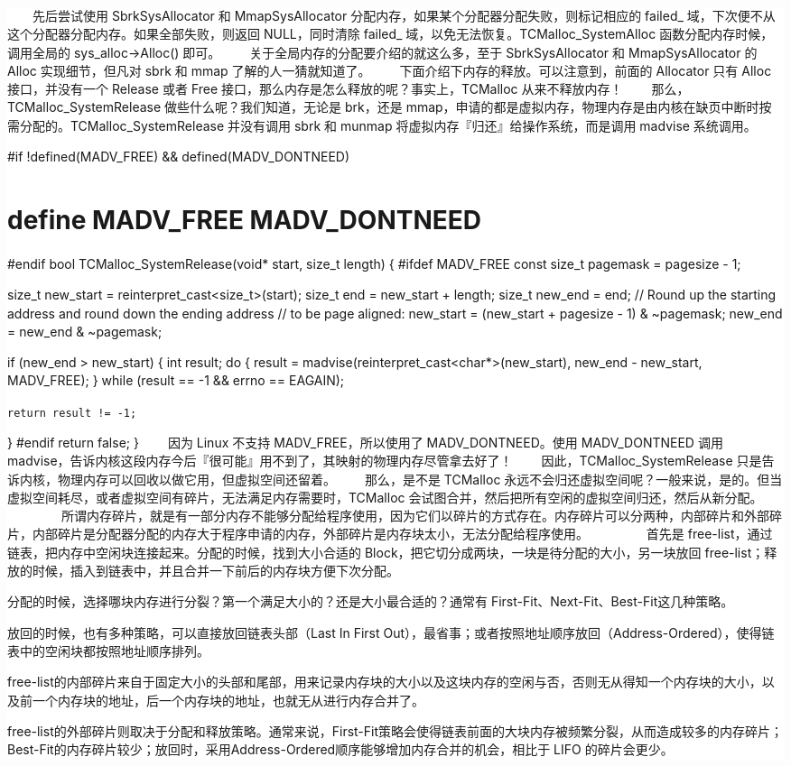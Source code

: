 　　先后尝试使用 SbrkSysAllocator 和 MmapSysAllocator 分配内存，如果某个分配器分配失败，则标记相应的 failed_ 域，下次便不从这个分配器分配内存。如果全部失败，则返回 NULL，同时清除 failed_ 域，以免无法恢复。TCMalloc_SystemAlloc 函数分配内存时候，调用全局的 sys_alloc->Alloc() 即可。
　　关于全局内存的分配要介绍的就这么多，至于 SbrkSysAllocator 和 MmapSysAllocator 的 Alloc 实现细节，但凡对 sbrk 和 mmap 了解的人一猜就知道了。
　　下面介绍下内存的释放。可以注意到，前面的 Allocator 只有 Alloc 接口，并没有一个 Release 或者 Free 接口，那么内存是怎么释放的呢？事实上，TCMalloc 从来不释放内存！
　　那么，TCMalloc_SystemRelease 做些什么呢？我们知道，无论是 brk，还是 mmap，申请的都是虚拟内存，物理内存是由内核在缺页中断时按需分配的。TCMalloc_SystemRelease 并没有调用 sbrk 和 munmap 将虚拟内存『归还』给操作系统，而是调用 madvise 系统调用。

#if !defined(MADV_FREE) && defined(MADV_DONTNEED)
# define MADV_FREE  MADV_DONTNEED
#endif
bool TCMalloc_SystemRelease(void* start, size_t length) {
#ifdef MADV_FREE
  const size_t pagemask = pagesize - 1;
 
  size_t new_start = reinterpret_cast<size_t>(start);
  size_t end = new_start + length;
  size_t new_end = end;
  // Round up the starting address and round down the ending address
  // to be page aligned:
  new_start = (new_start + pagesize - 1) & ~pagemask;
  new_end = new_end & ~pagemask;
 
  if (new_end > new_start) {
    int result;
    do {
      result = madvise(reinterpret_cast<char*>(new_start),
          new_end - new_start, MADV_FREE);
    } while (result == -1 && errno == EAGAIN);
 
    return result != -1;
  }
#endif
  return false;
}
　　因为 Linux 不支持 MADV_FREE，所以使用了 MADV_DONTNEED。使用 MADV_DONTNEED 调用 madvise，告诉内核这段内存今后『很可能』用不到了，其映射的物理内存尽管拿去好了！
　　因此，TCMalloc_SystemRelease 只是告诉内核，物理内存可以回收以做它用，但虚拟空间还留着。
　　那么，是不是 TCMalloc 永远不会归还虚拟空间呢？一般来说，是的。但当虚拟空间耗尽，或者虚拟空间有碎片，无法满足内存需要时，TCMalloc 会试图合并，然后把所有空闲的虚拟空间归还，然后从新分配。
　　
　　所谓内存碎片，就是有一部分内存不能够分配给程序使用，因为它们以碎片的方式存在。内存碎片可以分两种，内部碎片和外部碎片，内部碎片是分配器分配的内存大于程序申请的内存，外部碎片是内存块太小，无法分配给程序使用。
　　
　　首先是 free-list，通过链表，把内存中空闲块连接起来。分配的时候，找到大小合适的 Block，把它切分成两块，一块是待分配的大小，另一块放回 free-list；释放的时候，插入到链表中，并且合并一下前后的内存块方便下次分配。

分配的时候，选择哪块内存进行分裂？第一个满足大小的？还是大小最合适的？通常有 First-Fit、Next-Fit、Best-Fit这几种策略。

放回的时候，也有多种策略，可以直接放回链表头部（Last In First Out），最省事；或者按照地址顺序放回（Address-Ordered），使得链表中的空闲块都按照地址顺序排列。

free-list的内部碎片来自于固定大小的头部和尾部，用来记录内存块的大小以及这块内存的空闲与否，否则无从得知一个内存块的大小，以及前一个内存块的地址，后一个内存块的地址，也就无从进行内存合并了。

free-list的外部碎片则取决于分配和释放策略。通常来说，First-Fit策略会使得链表前面的大块内存被频繁分裂，从而造成较多的内存碎片；Best-Fit的内存碎片较少；放回时，采用Address-Ordered顺序能够增加内存合并的机会，相比于 LIFO 的碎片会更少。
